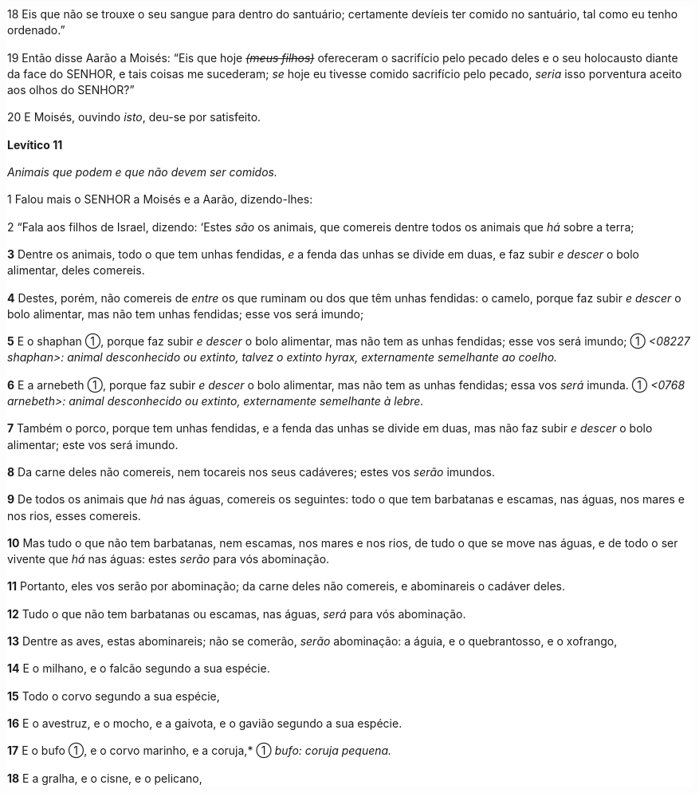 18 Eis que não se trouxe o seu sangue para dentro do santuário; certamente devíeis ter comido no santuário, tal como eu tenho ordenado.” 

19 Então disse Aarão a Moisés: “Eis que hoje *~~(meus filhos)~~* ofereceram o sacrifício pelo pecado deles e o seu holocausto diante da face do SENHOR, e tais coisas me sucederam; *se* hoje eu tivesse comido sacrifício pelo pecado, *seria* isso porventura aceito aos olhos do SENHOR?” 

20 E Moisés, ouvindo *isto*, deu-se por satisfeito.

**Levítico 11**

*Animais que podem e que não devem ser comidos.*

1 Falou mais o SENHOR a Moisés e a Aarão, dizendo-lhes: 

2 “Fala aos filhos de Israel, dizendo: ‘Estes *são* os animais, que comereis dentre todos os animais que *há* sobre a terra; 

**3** Dentre os animais, todo o que tem unhas fendidas, *e* a fenda das unhas se divide em duas, e faz subir *e descer* o bolo alimentar, deles comereis. 

**4** Destes, porém, não comereis de *entre* os que ruminam ou dos que têm unhas fendidas: o camelo, porque faz subir *e descer* o bolo alimentar, mas não tem unhas fendidas; esse vos será imundo; 

**5** E o shaphan ①, porque faz subir *e descer* o bolo alimentar, mas não tem as unhas fendidas; esse vos será imundo; ① *<08227 shaphan>: animal desconhecido ou extinto, talvez o extinto hyrax, externamente semelhante ao coelho.*

**6** E a arnebeth ①, porque faz subir *e descer* o bolo alimentar, mas não tem as unhas fendidas; essa vos *será* imunda. ① *<0768 arnebeth>: animal desconhecido ou extinto, externamente semelhante à lebre.*

**7** Também o porco, porque tem unhas fendidas, e a fenda das unhas se divide em duas, mas não faz subir *e descer* o bolo alimentar; este vos será imundo. 

**8** Da carne deles não comereis, nem tocareis nos seus cadáveres; estes vos *serão* imundos. 

**9** De todos os animais que *há* nas águas, comereis os seguintes: todo o que tem barbatanas e escamas, nas águas, nos mares e nos rios, esses comereis. 

**10** Mas tudo o que não tem barbatanas, nem escamas, nos mares e nos rios, de tudo o que se move nas águas, e de todo o ser vivente que *há* nas águas: estes *serão* para vós abominação. 

**11** Portanto, eles vos serão por abominação; da carne deles não comereis, e abominareis o cadáver deles. 

**12** Tudo o que não tem barbatanas ou escamas, nas águas, *será* para vós abominação. 

**13** Dentre as aves, estas abominareis; não se comerão, *serão* abominação: a águia, e o quebrantosso, e o xofrango, 

**14** E o milhano, e o falcão segundo a sua espécie. 

**15** Todo o corvo segundo a sua espécie, 

**16** E o avestruz, e o mocho, e a gaivota, e o gavião segundo a sua espécie. 

**17** E o bufo ①, e o corvo marinho, e a coruja,* ① *bufo: coruja pequena.*

**18** E a gralha, e o cisne, e o pelicano, 
